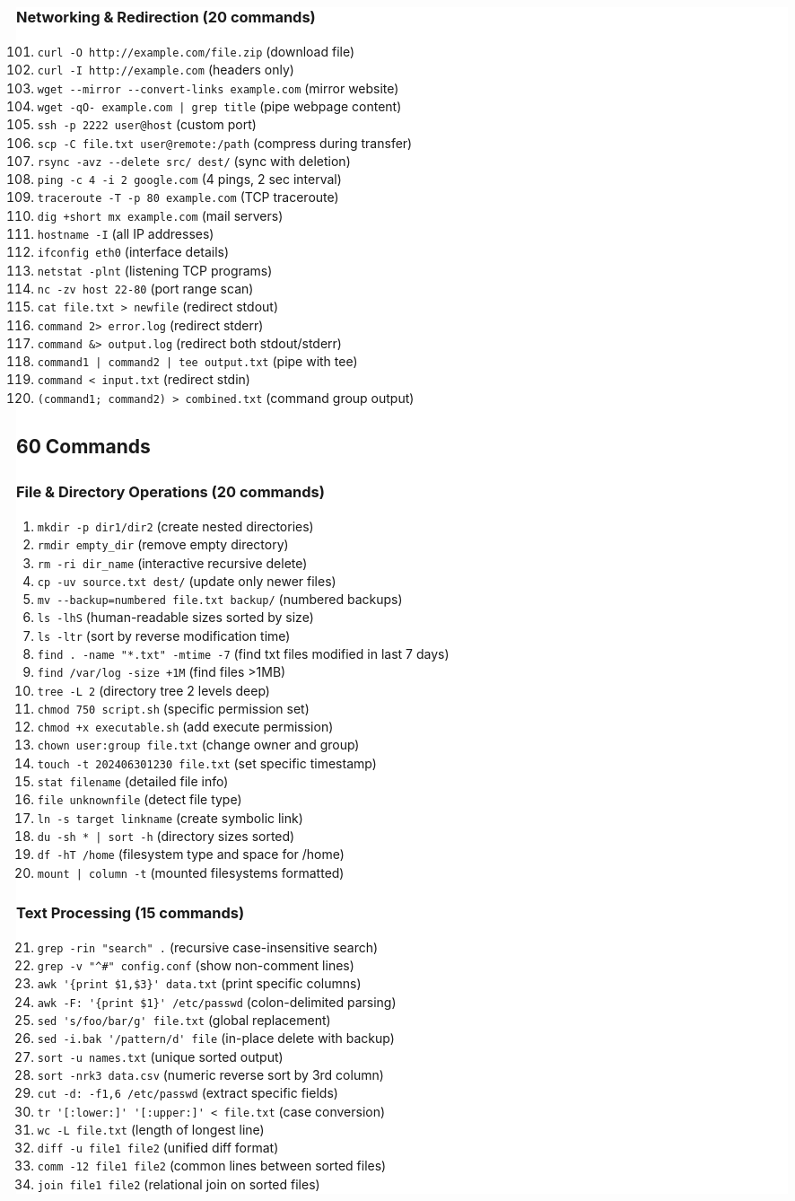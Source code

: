 
### Networking & Redirection (20 commands)
101. `curl -O http://example.com/file.zip` (download file)
102. `curl -I http://example.com` (headers only)
103. `wget --mirror --convert-links example.com` (mirror website)
104. `wget -qO- example.com | grep title` (pipe webpage content)
105. `ssh -p 2222 user@host` (custom port)
106. `scp -C file.txt user@remote:/path` (compress during transfer)
107. `rsync -avz --delete src/ dest/` (sync with deletion)
108. `ping -c 4 -i 2 google.com` (4 pings, 2 sec interval)
109. `traceroute -T -p 80 example.com` (TCP traceroute)
110. `dig +short mx example.com` (mail servers)
111. `hostname -I` (all IP addresses)
112. `ifconfig eth0` (interface details)
113. `netstat -plnt` (listening TCP programs)
114. `nc -zv host 22-80` (port range scan)
115. `cat file.txt > newfile` (redirect stdout)
116. `command 2> error.log` (redirect stderr)
117. `command &> output.log` (redirect both stdout/stderr)
118. `command1 | command2 | tee output.txt` (pipe with tee)
119. `command < input.txt` (redirect stdin)
120. `(command1; command2) > combined.txt` (command group output)



## 60 Commands
### File & Directory Operations (20 commands)
1. `mkdir -p dir1/dir2` (create nested directories)
2. `rmdir empty_dir` (remove empty directory)
3. `rm -ri dir_name` (interactive recursive delete)
4. `cp -uv source.txt dest/` (update only newer files)
5. `mv --backup=numbered file.txt backup/` (numbered backups)
6. `ls -lhS` (human-readable sizes sorted by size)
7. `ls -ltr` (sort by reverse modification time)
8. `find . -name "*.txt" -mtime -7` (find txt files modified in last 7 days)
9. `find /var/log -size +1M` (find files >1MB)
10. `tree -L 2` (directory tree 2 levels deep)
11. `chmod 750 script.sh` (specific permission set)
12. `chmod +x executable.sh` (add execute permission)
13. `chown user:group file.txt` (change owner and group)
14. `touch -t 202406301230 file.txt` (set specific timestamp)
15. `stat filename` (detailed file info)
16. `file unknownfile` (detect file type)
17. `ln -s target linkname` (create symbolic link)
18. `du -sh * | sort -h` (directory sizes sorted)
19. `df -hT /home` (filesystem type and space for /home)
20. `mount | column -t` (mounted filesystems formatted)

### Text Processing (15 commands)
21. `grep -rin "search" .` (recursive case-insensitive search)
22. `grep -v "^#" config.conf` (show non-comment lines)
23. `awk '{print $1,$3}' data.txt` (print specific columns)
24. `awk -F: '{print $1}' /etc/passwd` (colon-delimited parsing)
25. `sed 's/foo/bar/g' file.txt` (global replacement)
26. `sed -i.bak '/pattern/d' file` (in-place delete with backup)
27. `sort -u names.txt` (unique sorted output)
28. `sort -nrk3 data.csv` (numeric reverse sort by 3rd column)
29. `cut -d: -f1,6 /etc/passwd` (extract specific fields)
30. `tr '[:lower:]' '[:upper:]' < file.txt` (case conversion)
31. `wc -L file.txt` (length of longest line)
32. `diff -u file1 file2` (unified diff format)
33. `comm -12 file1 file2` (common lines between sorted files)
34. `join file1 file2` (relational join on sorted files)